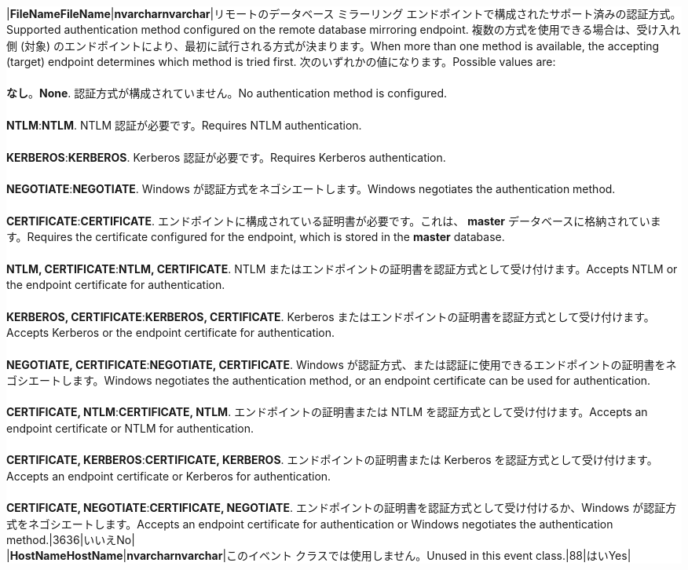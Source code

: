 |<span data-ttu-id="6c220-143">**FileName**</span><span class="sxs-lookup"><span data-stu-id="6c220-143">**FileName**</span></span>|<span data-ttu-id="6c220-144">**nvarchar**</span><span class="sxs-lookup"><span data-stu-id="6c220-144">**nvarchar**</span></span>|<span data-ttu-id="6c220-145">リモートのデータベース ミラーリング エンドポイントで構成されたサポート済みの認証方式。</span><span class="sxs-lookup"><span data-stu-id="6c220-145">Supported authentication method configured on the remote database mirroring endpoint.</span></span> <span data-ttu-id="6c220-146">複数の方式を使用できる場合は、受け入れ側 (対象) のエンドポイントにより、最初に試行される方式が決まります。</span><span class="sxs-lookup"><span data-stu-id="6c220-146">When more than one method is available, the accepting (target) endpoint determines which method is tried first.</span></span> <span data-ttu-id="6c220-147">次のいずれかの値になります。</span><span class="sxs-lookup"><span data-stu-id="6c220-147">Possible values are:</span></span><br /><br /> <span data-ttu-id="6c220-148">**なし**。</span><span class="sxs-lookup"><span data-stu-id="6c220-148">**None**.</span></span> <span data-ttu-id="6c220-149">認証方式が構成されていません。</span><span class="sxs-lookup"><span data-stu-id="6c220-149">No authentication method is configured.</span></span><br /><br /> <span data-ttu-id="6c220-150">**NTLM**:</span><span class="sxs-lookup"><span data-stu-id="6c220-150">**NTLM**.</span></span> <span data-ttu-id="6c220-151">NTLM 認証が必要です。</span><span class="sxs-lookup"><span data-stu-id="6c220-151">Requires NTLM authentication.</span></span><br /><br /> <span data-ttu-id="6c220-152">**KERBEROS**:</span><span class="sxs-lookup"><span data-stu-id="6c220-152">**KERBEROS**.</span></span> <span data-ttu-id="6c220-153">Kerberos 認証が必要です。</span><span class="sxs-lookup"><span data-stu-id="6c220-153">Requires Kerberos authentication.</span></span><br /><br /> <span data-ttu-id="6c220-154">**NEGOTIATE**:</span><span class="sxs-lookup"><span data-stu-id="6c220-154">**NEGOTIATE**.</span></span> <span data-ttu-id="6c220-155">Windows が認証方式をネゴシエートします。</span><span class="sxs-lookup"><span data-stu-id="6c220-155">Windows negotiates the authentication method.</span></span><br /><br /> <span data-ttu-id="6c220-156">**CERTIFICATE**:</span><span class="sxs-lookup"><span data-stu-id="6c220-156">**CERTIFICATE**.</span></span> <span data-ttu-id="6c220-157">エンドポイントに構成されている証明書が必要です。これは、 **master** データベースに格納されています。</span><span class="sxs-lookup"><span data-stu-id="6c220-157">Requires the certificate configured for the endpoint, which is stored in the **master** database.</span></span><br /><br /> <span data-ttu-id="6c220-158">**NTLM, CERTIFICATE**:</span><span class="sxs-lookup"><span data-stu-id="6c220-158">**NTLM, CERTIFICATE**.</span></span> <span data-ttu-id="6c220-159">NTLM またはエンドポイントの証明書を認証方式として受け付けます。</span><span class="sxs-lookup"><span data-stu-id="6c220-159">Accepts NTLM or the endpoint certificate for authentication.</span></span><br /><br /> <span data-ttu-id="6c220-160">**KERBEROS, CERTIFICATE**:</span><span class="sxs-lookup"><span data-stu-id="6c220-160">**KERBEROS, CERTIFICATE**.</span></span> <span data-ttu-id="6c220-161">Kerberos またはエンドポイントの証明書を認証方式として受け付けます。</span><span class="sxs-lookup"><span data-stu-id="6c220-161">Accepts Kerberos or the endpoint certificate for authentication.</span></span><br /><br /> <span data-ttu-id="6c220-162">**NEGOTIATE, CERTIFICATE**:</span><span class="sxs-lookup"><span data-stu-id="6c220-162">**NEGOTIATE, CERTIFICATE**.</span></span> <span data-ttu-id="6c220-163">Windows が認証方式、または認証に使用できるエンドポイントの証明書をネゴシエートします。</span><span class="sxs-lookup"><span data-stu-id="6c220-163">Windows negotiates the authentication method, or an endpoint certificate can be used for authentication.</span></span><br /><br /> <span data-ttu-id="6c220-164">**CERTIFICATE, NTLM**:</span><span class="sxs-lookup"><span data-stu-id="6c220-164">**CERTIFICATE, NTLM**.</span></span> <span data-ttu-id="6c220-165">エンドポイントの証明書または NTLM を認証方式として受け付けます。</span><span class="sxs-lookup"><span data-stu-id="6c220-165">Accepts an endpoint certificate or NTLM for authentication.</span></span><br /><br /> <span data-ttu-id="6c220-166">**CERTIFICATE, KERBEROS**:</span><span class="sxs-lookup"><span data-stu-id="6c220-166">**CERTIFICATE, KERBEROS**.</span></span> <span data-ttu-id="6c220-167">エンドポイントの証明書または Kerberos を認証方式として受け付けます。</span><span class="sxs-lookup"><span data-stu-id="6c220-167">Accepts an endpoint certificate or Kerberos for authentication.</span></span><br /><br /> <span data-ttu-id="6c220-168">**CERTIFICATE, NEGOTIATE**:</span><span class="sxs-lookup"><span data-stu-id="6c220-168">**CERTIFICATE, NEGOTIATE**.</span></span> <span data-ttu-id="6c220-169">エンドポイントの証明書を認証方式として受け付けるか、Windows が認証方式をネゴシエートします。</span><span class="sxs-lookup"><span data-stu-id="6c220-169">Accepts an endpoint certificate for authentication or Windows negotiates the authentication method.</span></span>|<span data-ttu-id="6c220-170">36</span><span class="sxs-lookup"><span data-stu-id="6c220-170">36</span></span>|<span data-ttu-id="6c220-171">いいえ</span><span class="sxs-lookup"><span data-stu-id="6c220-171">No</span></span>|  
|<span data-ttu-id="6c220-172">**HostName**</span><span class="sxs-lookup"><span data-stu-id="6c220-172">**HostName**</span></span>|<span data-ttu-id="6c220-173">**nvarchar**</span><span class="sxs-lookup"><span data-stu-id="6c220-173">**nvarchar**</span></span>|<span data-ttu-id="6c220-174">このイベント クラスでは使用しません。</span><span class="sxs-lookup"><span data-stu-id="6c220-174">Unused in this event class.</span></span>|<span data-ttu-id="6c220-175">8</span><span class="sxs-lookup"><span data-stu-id="6c220-175">8</span></span>|<span data-ttu-id="6c220-176">はい</span><span class="sxs-lookup"><span data-stu-id="6c220-176">Yes</span></span>|  
